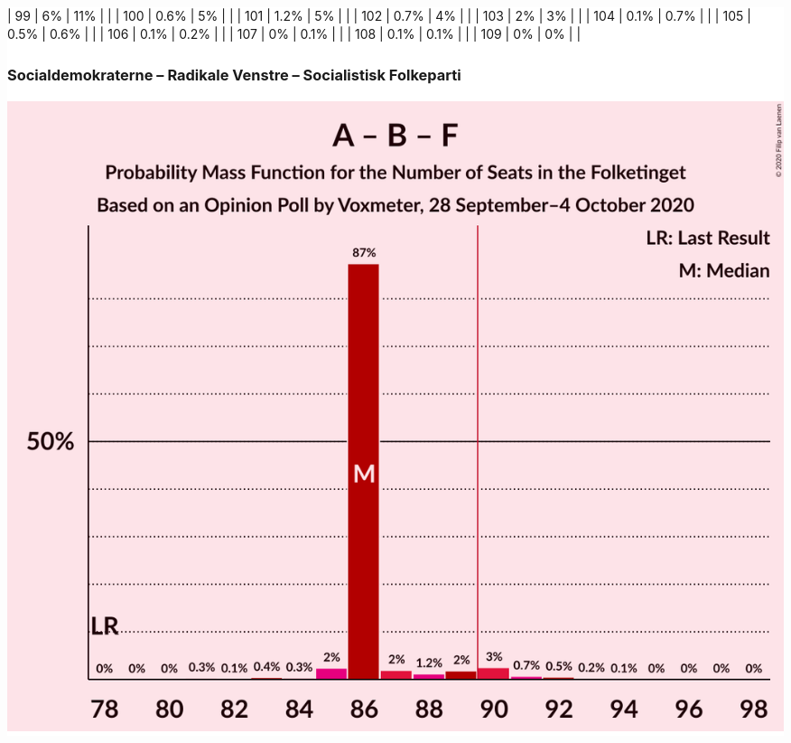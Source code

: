 | 99 | 6% | 11% |  |
| 100 | 0.6% | 5% |  |
| 101 | 1.2% | 5% |  |
| 102 | 0.7% | 4% |  |
| 103 | 2% | 3% |  |
| 104 | 0.1% | 0.7% |  |
| 105 | 0.5% | 0.6% |  |
| 106 | 0.1% | 0.2% |  |
| 107 | 0% | 0.1% |  |
| 108 | 0.1% | 0.1% |  |
| 109 | 0% | 0% |  |

### Socialdemokraterne – Radikale Venstre – Socialistisk Folkeparti

![Graph with seats probability mass function not yet produced](2020-10-04-Voxmeter-coalitions-seats-pmf-a–b–f.png "Seats Probability Mass Function")
